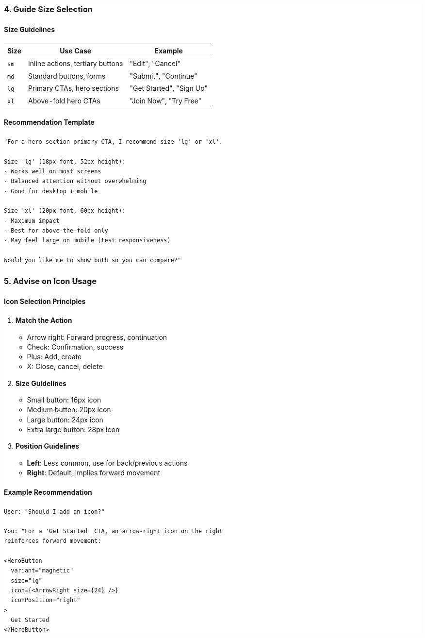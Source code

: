 
### 4. Guide Size Selection

#### Size Guidelines
| Size | Use Case | Example |
|------|----------|---------|
| `sm` | Inline actions, tertiary buttons | "Edit", "Cancel" |
| `md` | Standard buttons, forms | "Submit", "Continue" |
| `lg` | Primary CTAs, hero sections | "Get Started", "Sign Up" |
| `xl` | Above-fold hero CTAs | "Join Now", "Try Free" |

#### Recommendation Template
```
"For a hero section primary CTA, I recommend size 'lg' or 'xl'.

Size 'lg' (18px font, 52px height):
- Works well on most screens
- Balanced attention without overwhelming
- Good for desktop + mobile

Size 'xl' (20px font, 60px height):
- Maximum impact
- Best for above-the-fold only
- May feel large on mobile (test responsiveness)

Would you like me to show both so you can compare?"
```

### 5. Advise on Icon Usage

#### Icon Selection Principles
1. **Match the Action**
   - Arrow right: Forward progress, continuation
   - Check: Confirmation, success
   - Plus: Add, create
   - X: Close, cancel, delete

2. **Size Guidelines**
   - Small button: 16px icon
   - Medium button: 20px icon
   - Large button: 24px icon
   - Extra large button: 28px icon

3. **Position Guidelines**
   - **Left**: Less common, use for back/previous actions
   - **Right**: Default, implies forward movement

#### Example Recommendation
```
User: "Should I add an icon?"

You: "For a 'Get Started' CTA, an arrow-right icon on the right
reinforces forward movement:

<HeroButton
  variant="magnetic"
  size="lg"
  icon={<ArrowRight size={24} />}
  iconPosition="right"
>
  Get Started
</HeroButton>
```